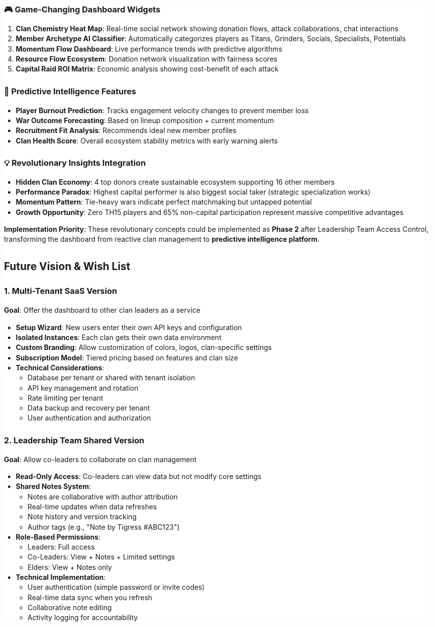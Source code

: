 ### **🎮 Game-Changing Dashboard Widgets**
1. **Clan Chemistry Heat Map**: Real-time social network showing donation flows, attack collaborations, chat interactions
2. **Member Archetype AI Classifier**: Automatically categorizes players as Titans, Grinders, Socials, Specialists, Potentials
3. **Momentum Flow Dashboard**: Live performance trends with predictive algorithms
4. **Resource Flow Ecosystem**: Donation network visualization with fairness scores
5. **Capital Raid ROI Matrix**: Economic analysis showing cost-benefit of each attack

### **🔮 Predictive Intelligence Features**
- **Player Burnout Prediction**: Tracks engagement velocity changes to prevent member loss
- **War Outcome Forecasting**: Based on lineup composition + current momentum
- **Recruitment Fit Analysis**: Recommends ideal new member profiles
- **Clan Health Score**: Overall ecosystem stability metrics with early warning alerts

### **💡 Revolutionary Insights Integration**
- **Hidden Clan Economy**: 4 top donors create sustainable ecosystem supporting 16 other members
- **Performance Paradox**: Highest capital performer is also biggest social taker (strategic specialization works)
- **Momentum Pattern**: Tie-heavy wars indicate perfect matchmaking but untapped potential
- **Growth Opportunity**: Zero TH15 players and 65% non-capital participation represent massive competitive advantages

**Implementation Priority**: These revolutionary concepts could be implemented as **Phase 2** after Leadership Team Access Control, transforming the dashboard from reactive clan management to **predictive intelligence platform**.

## Future Vision & Wish List

### 1. Multi-Tenant SaaS Version
**Goal**: Offer the dashboard to other clan leaders as a service
- **Setup Wizard**: New users enter their own API keys and configuration
- **Isolated Instances**: Each clan gets their own data environment
- **Custom Branding**: Allow customization of colors, logos, clan-specific settings
- **Subscription Model**: Tiered pricing based on features and clan size
- **Technical Considerations**:
  - Database per tenant or shared with tenant isolation
  - API key management and rotation
  - Rate limiting per tenant
  - Data backup and recovery per tenant
  - User authentication and authorization

### 2. Leadership Team Shared Version
**Goal**: Allow co-leaders to collaborate on clan management
- **Read-Only Access**: Co-leaders can view data but not modify core settings
- **Shared Notes System**: 
  - Notes are collaborative with author attribution
  - Real-time updates when data refreshes
  - Note history and version tracking
  - Author tags (e.g., "Note by Tigress #ABC123")
- **Role-Based Permissions**:
  - Leaders: Full access
  - Co-Leaders: View + Notes + Limited settings
  - Elders: View + Notes only
- **Technical Implementation**:
  - User authentication (simple password or invite codes)
  - Real-time data sync when you refresh
  - Collaborative note editing
  - Activity logging for accountability
